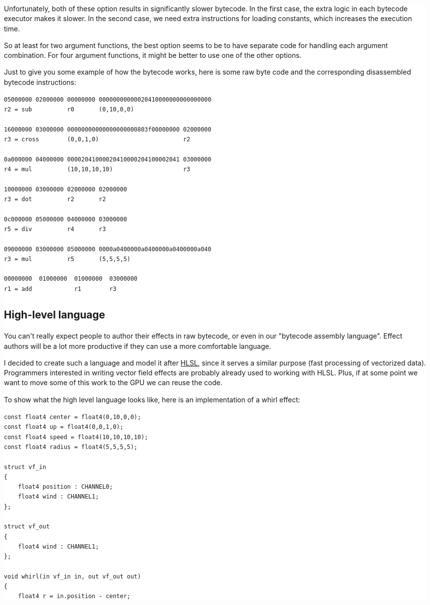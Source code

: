 Unfortunately, both of these option results in significantly slower bytecode. In the first case, the extra logic in each bytecode executor makes it slower. In the second case, we need extra instructions for loading constants, which increases the execution time.

So at least for two argument functions, the best option seems to be to have separate code for handling each argument combination. For four argument functions, it might be better to use one of the other options.

Just to give you some example of how the bytecode works, here is some raw byte code and the corresponding disassembled bytecode instructions:

```
05000000 02000000 00000000 00000000000020410000000000000000
r2 = sub          r0       (0,10,0,0)

16000000 03000000 00000000000000000000803f00000000 02000000
r3 = cross        (0,0,1,0)                        r2

0a000000 04000000 00002041000020410000204100002041 03000000
r4 = mul          (10,10,10,10)                    r3

10000000 03000000 02000000 02000000
r3 = dot          r2       r2

0c000000 05000000 04000000 03000000
r5 = div          r4       r3

09000000 03000000 05000000 0000a0400000a0400000a0400000a040
r3 = mul          r5       (5,5,5,5)

00000000  01000000  01000000  03000000
r1 = add            r1        r3
```

## High-level language

You can't really expect people to author their effects in raw bytecode, or even in our "bytecode assembly language". Effect authors will be a lot more productive if they can use a more comfortable language.

I decided to create such a language and model it after [HLSL](http://en.wikipedia.org/wiki/High_Level_Shader_Language), since it serves a similar purpose (fast processing of vectorized data). Programmers interested in writing vector field effects are probably already used to working with HLSL. Plus, if at some point we want to move some of this work to the GPU we can reuse the code.

To show what the high level language looks like, here is an implementation of a whirl effect:

```
const float4 center = float4(0,10,0,0);
const float4 up = float4(0,0,1,0);
const float4 speed = float4(10,10,10,10);
const float4 radius = float4(5,5,5,5);

struct vf_in
{
    float4 position : CHANNEL0;
    float4 wind : CHANNEL1;
};

struct vf_out
{
    float4 wind : CHANNEL1;
};

void whirl(in vf_in in, out vf_out out)
{
    float4 r = in.position - center;
```